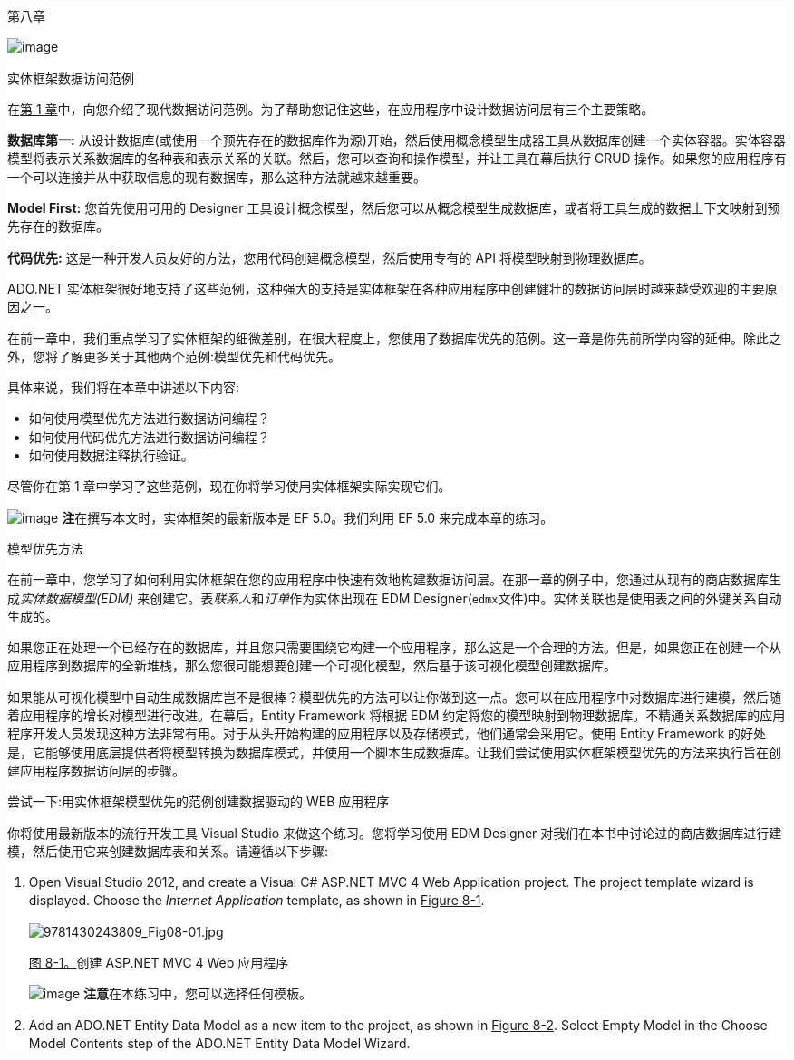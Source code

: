 第八章

![image](images/frontdot.jpg)

实体框架数据访问范例

在[第 1 章](01.html)中，向您介绍了现代数据访问范例。为了帮助您记住这些，在应用程序中设计数据访问层有三个主要策略。

**数据库第一:** 从设计数据库(或使用一个预先存在的数据库作为源)开始，然后使用概念模型生成器工具从数据库创建一个实体容器。实体容器模型将表示关系数据库的各种表和表示关系的关联。然后，您可以查询和操作模型，并让工具在幕后执行 CRUD 操作。如果您的应用程序有一个可以连接并从中获取信息的现有数据库，那么这种方法就越来越重要。

**Model First:** 您首先使用可用的 Designer 工具设计概念模型，然后您可以从概念模型生成数据库，或者将工具生成的数据上下文映射到预先存在的数据库。

**代码优先:** 这是一种开发人员友好的方法，您用代码创建概念模型，然后使用专有的 API 将模型映射到物理数据库。

ADO.NET 实体框架很好地支持了这些范例，这种强大的支持是实体框架在各种应用程序中创建健壮的数据访问层时越来越受欢迎的主要原因之一。

在前一章中，我们重点学习了实体框架的细微差别，在很大程度上，您使用了数据库优先的范例。这一章是你先前所学内容的延伸。除此之外，您将了解更多关于其他两个范例:模型优先和代码优先。

具体来说，我们将在本章中讲述以下内容:

*   如何使用模型优先方法进行数据访问编程？
*   如何使用代码优先方法进行数据访问编程？
*   如何使用数据注释执行验证。

尽管你在第 1 章中学习了这些范例，现在你将学习使用实体框架实际实现它们。

![image](images/sq.jpg) **注**在撰写本文时，实体框架的最新版本是 EF 5.0。我们利用 EF 5.0 来完成本章的练习。

模型优先方法

在前一章中，您学习了如何利用实体框架在您的应用程序中快速有效地构建数据访问层。在那一章的例子中，您通过从现有的商店数据库生成*实体数据模型(EDM)* 来创建它。表*联系人*和*订单*作为实体出现在 EDM Designer(`edmx`文件)中。实体关联也是使用表之间的外键关系自动生成的。

如果您正在处理一个已经存在的数据库，并且您只需要围绕它构建一个应用程序，那么这是一个合理的方法。但是，如果您正在创建一个从应用程序到数据库的全新堆栈，那么您很可能想要创建一个可视化模型，然后基于该可视化模型创建数据库。

如果能从可视化模型中自动生成数据库岂不是很棒？模型优先的方法可以让你做到这一点。您可以在应用程序中对数据库进行建模，然后随着应用程序的增长对模型进行改进。在幕后，Entity Framework 将根据 EDM 约定将您的模型映射到物理数据库。不精通关系数据库的应用程序开发人员发现这种方法非常有用。对于从头开始构建的应用程序以及存储模式，他们通常会采用它。使用 Entity Framework 的好处是，它能够使用底层提供者将模型转换为数据库模式，并使用一个脚本生成数据库。让我们尝试使用实体框架模型优先的方法来执行旨在创建应用程序数据访问层的步骤。

尝试一下:用实体框架模型优先的范例创建数据驱动的 WEB 应用程序

你将使用最新版本的流行开发工具 Visual Studio 来做这个练习。您将学习使用 EDM Designer 对我们在本书中讨论过的商店数据库进行建模，然后使用它来创建数据库表和关系。请遵循以下步骤:

1.  Open Visual Studio 2012, and create a Visual C# ASP.NET MVC 4 Web Application project. The project template wizard is displayed. Choose the *Internet Application* template, as shown in [Figure 8-1](#Fig1).

    ![9781430243809_Fig08-01.jpg](images/9781430243809_Fig08-01.jpg)

    [图 8-1。](#_Fig1)创建 ASP.NET MVC 4 Web 应用程序

    ![image](images/sq.jpg) **注意**在本练习中，您可以选择任何模板。

2.  Add an ADO.NET Entity Data Model as a new item to the project, as shown in [Figure 8-2](#Fig2). Select Empty Model in the Choose Model Contents step of the ADO.NET Entity Data Model Wizard.
